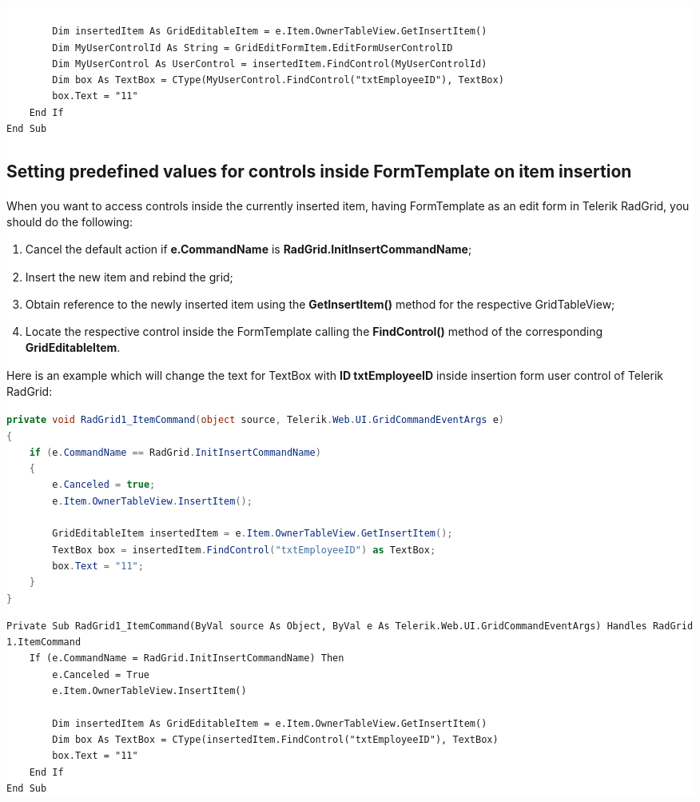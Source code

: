 ````VB

        Dim insertedItem As GridEditableItem = e.Item.OwnerTableView.GetInsertItem()
        Dim MyUserControlId As String = GridEditFormItem.EditFormUserControlID
        Dim MyUserControl As UserControl = insertedItem.FindControl(MyUserControlId)
        Dim box As TextBox = CType(MyUserControl.FindControl("txtEmployeeID"), TextBox)
        box.Text = "11"
    End If
End Sub
````


## Setting predefined values for controls inside FormTemplate on item insertion

When you want to access controls inside the currently inserted item, having FormTemplate as an edit form in Telerik RadGrid, you should do the following:

1. Cancel the default action if **e.CommandName** is **RadGrid.InitInsertCommandName**;

1. Insert the new item and rebind the grid;

1. Obtain reference to the newly inserted item using the **GetInsertItem()** method for the respective GridTableView;

1. Locate the respective control inside the FormTemplate calling the **FindControl()** method of the corresponding **GridEditableItem**.

Here is an example which will change the text for TextBox with **ID txtEmployeeID** inside insertion form user control of Telerik RadGrid:



````C#
private void RadGrid1_ItemCommand(object source, Telerik.Web.UI.GridCommandEventArgs e)
{
    if (e.CommandName == RadGrid.InitInsertCommandName)
    {
        e.Canceled = true;
        e.Item.OwnerTableView.InsertItem();

        GridEditableItem insertedItem = e.Item.OwnerTableView.GetInsertItem();
        TextBox box = insertedItem.FindControl("txtEmployeeID") as TextBox;
        box.Text = "11";
    }
}
````
````VB
Private Sub RadGrid1_ItemCommand(ByVal source As Object, ByVal e As Telerik.Web.UI.GridCommandEventArgs) Handles RadGrid1.ItemCommand
    If (e.CommandName = RadGrid.InitInsertCommandName) Then
        e.Canceled = True
        e.Item.OwnerTableView.InsertItem()

        Dim insertedItem As GridEditableItem = e.Item.OwnerTableView.GetInsertItem()
        Dim box As TextBox = CType(insertedItem.FindControl("txtEmployeeID"), TextBox)
        box.Text = "11"
    End If
End Sub
````

